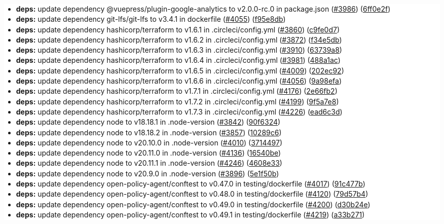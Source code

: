 * **deps:** update dependency @vuepress/plugin-google-analytics to v2.0.0-rc.0 in package.json ([#3986](https://github.com/vincentgna/atlantis/issues/3986)) ([6ff0e2f](https://github.com/vincentgna/atlantis/commit/6ff0e2f90e5aa70fc76d8498eeec745306697a7b))
* **deps:** update dependency git-lfs/git-lfs to v3.4.1 in dockerfile ([#4055](https://github.com/vincentgna/atlantis/issues/4055)) ([f95e8db](https://github.com/vincentgna/atlantis/commit/f95e8db98225e168078935530b8bef4ece9947ae))
* **deps:** update dependency hashicorp/terraform to v1.6.1 in .circleci/config.yml ([#3860](https://github.com/vincentgna/atlantis/issues/3860)) ([c9fe0d7](https://github.com/vincentgna/atlantis/commit/c9fe0d76cd8c2ae41c887ac7081342536c16de0e))
* **deps:** update dependency hashicorp/terraform to v1.6.2 in .circleci/config.yml ([#3872](https://github.com/vincentgna/atlantis/issues/3872)) ([f34e5db](https://github.com/vincentgna/atlantis/commit/f34e5dbb8752cd444a69d446efa2644f2585f856))
* **deps:** update dependency hashicorp/terraform to v1.6.3 in .circleci/config.yml ([#3910](https://github.com/vincentgna/atlantis/issues/3910)) ([63739a8](https://github.com/vincentgna/atlantis/commit/63739a8bcf0d0128d70c6997d926227dd353593b))
* **deps:** update dependency hashicorp/terraform to v1.6.4 in .circleci/config.yml ([#3981](https://github.com/vincentgna/atlantis/issues/3981)) ([488a1ac](https://github.com/vincentgna/atlantis/commit/488a1ac92e80237c2ee3dc90de589f16eeba6765))
* **deps:** update dependency hashicorp/terraform to v1.6.5 in .circleci/config.yml ([#4009](https://github.com/vincentgna/atlantis/issues/4009)) ([202ec92](https://github.com/vincentgna/atlantis/commit/202ec92626810baf0a8799fc5cd018ceae14cc9d))
* **deps:** update dependency hashicorp/terraform to v1.6.6 in .circleci/config.yml ([#4056](https://github.com/vincentgna/atlantis/issues/4056)) ([9a98efa](https://github.com/vincentgna/atlantis/commit/9a98efabfc473e7cd752f1ee4e246e0ab17de0f3))
* **deps:** update dependency hashicorp/terraform to v1.7.1 in .circleci/config.yml ([#4176](https://github.com/vincentgna/atlantis/issues/4176)) ([2e66fb2](https://github.com/vincentgna/atlantis/commit/2e66fb247403709e56d8ba6666fc901336abf9c4))
* **deps:** update dependency hashicorp/terraform to v1.7.2 in .circleci/config.yml ([#4199](https://github.com/vincentgna/atlantis/issues/4199)) ([9f5a7e8](https://github.com/vincentgna/atlantis/commit/9f5a7e85937738aab4e229f8a8c3d6ae3f66f188))
* **deps:** update dependency hashicorp/terraform to v1.7.3 in .circleci/config.yml ([#4226](https://github.com/vincentgna/atlantis/issues/4226)) ([ead6c3d](https://github.com/vincentgna/atlantis/commit/ead6c3ddd98c5dce02dcb21c08a5f34499b39ffc))
* **deps:** update dependency node to v18.18.1 in .node-version ([#3842](https://github.com/vincentgna/atlantis/issues/3842)) ([90f6324](https://github.com/vincentgna/atlantis/commit/90f63247add6ceda4f154494d56d0b06cb58a1d6))
* **deps:** update dependency node to v18.18.2 in .node-version ([#3857](https://github.com/vincentgna/atlantis/issues/3857)) ([10289c6](https://github.com/vincentgna/atlantis/commit/10289c6eefac3f09f020eb3dd4e7befa94b97141))
* **deps:** update dependency node to v20.10.0 in .node-version ([#4010](https://github.com/vincentgna/atlantis/issues/4010)) ([3714497](https://github.com/vincentgna/atlantis/commit/37144970dae90965f551e1fc3f3e2a0d43058456))
* **deps:** update dependency node to v20.11.0 in .node-version ([#4136](https://github.com/vincentgna/atlantis/issues/4136)) ([16540be](https://github.com/vincentgna/atlantis/commit/16540bee920c45729319ff34a25415ad0d35dd06))
* **deps:** update dependency node to v20.11.1 in .node-version ([#4246](https://github.com/vincentgna/atlantis/issues/4246)) ([4608e33](https://github.com/vincentgna/atlantis/commit/4608e33075dc60673e4dfe49ca8fa4e684e3406a))
* **deps:** update dependency node to v20.9.0 in .node-version ([#3896](https://github.com/vincentgna/atlantis/issues/3896)) ([5e1f50b](https://github.com/vincentgna/atlantis/commit/5e1f50b073efeaa88422ae5217055869973df94f))
* **deps:** update dependency open-policy-agent/conftest to v0.47.0 in testing/dockerfile ([#4017](https://github.com/vincentgna/atlantis/issues/4017)) ([91c477b](https://github.com/vincentgna/atlantis/commit/91c477bb1c561a4a4d7cb3c29311c9e63f1548a8))
* **deps:** update dependency open-policy-agent/conftest to v0.48.0 in testing/dockerfile ([#4120](https://github.com/vincentgna/atlantis/issues/4120)) ([79d57b4](https://github.com/vincentgna/atlantis/commit/79d57b446a5c31ac28689382dfe9d0e3f1870963))
* **deps:** update dependency open-policy-agent/conftest to v0.49.0 in testing/dockerfile ([#4200](https://github.com/vincentgna/atlantis/issues/4200)) ([d30b24e](https://github.com/vincentgna/atlantis/commit/d30b24e472334445ed6386218c0b1ce696d7669c))
* **deps:** update dependency open-policy-agent/conftest to v0.49.1 in testing/dockerfile ([#4219](https://github.com/vincentgna/atlantis/issues/4219)) ([a33b271](https://github.com/vincentgna/atlantis/commit/a33b271bd9836ee16474817d6df8cd92cca2f9c6))